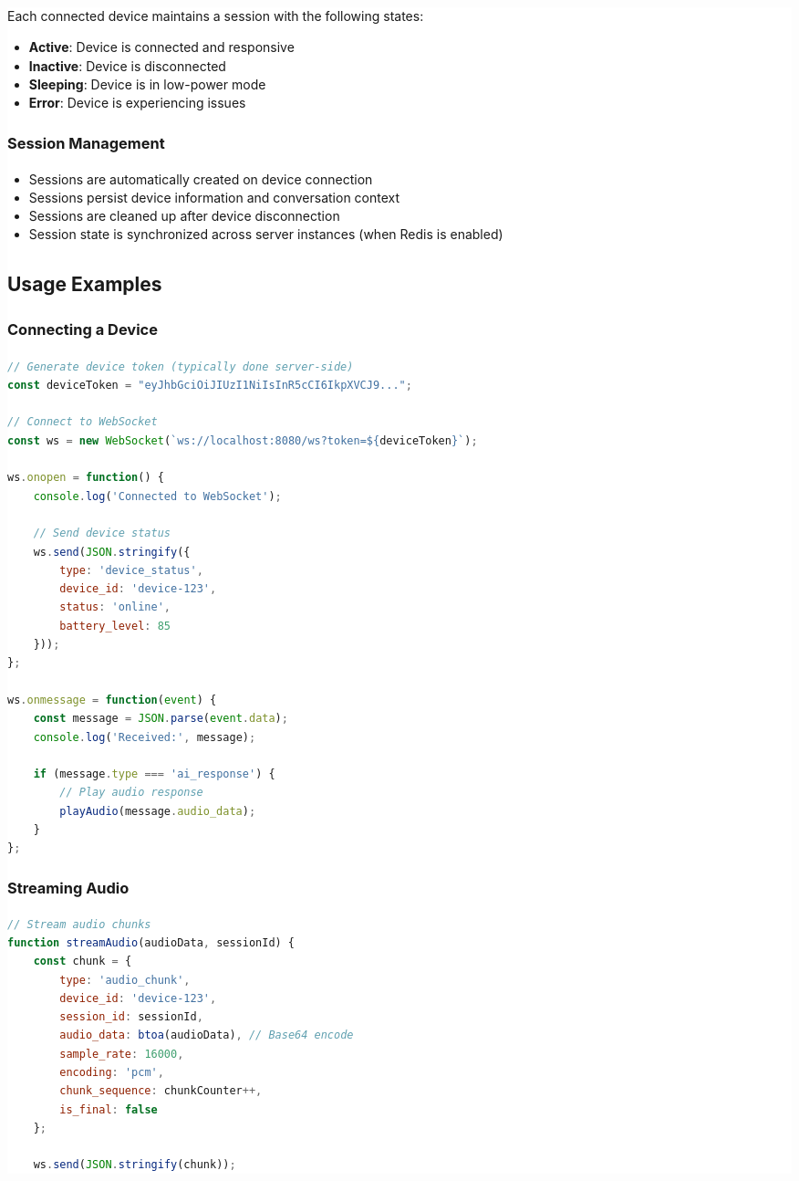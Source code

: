 Each connected device maintains a session with the following states:

- **Active**: Device is connected and responsive
- **Inactive**: Device is disconnected
- **Sleeping**: Device is in low-power mode
- **Error**: Device is experiencing issues

### Session Management

- Sessions are automatically created on device connection
- Sessions persist device information and conversation context
- Sessions are cleaned up after device disconnection
- Session state is synchronized across server instances (when Redis is enabled)

## Usage Examples

### Connecting a Device

```javascript
// Generate device token (typically done server-side)
const deviceToken = "eyJhbGciOiJIUzI1NiIsInR5cCI6IkpXVCJ9...";

// Connect to WebSocket
const ws = new WebSocket(`ws://localhost:8080/ws?token=${deviceToken}`);

ws.onopen = function() {
    console.log('Connected to WebSocket');
    
    // Send device status
    ws.send(JSON.stringify({
        type: 'device_status',
        device_id: 'device-123',
        status: 'online',
        battery_level: 85
    }));
};

ws.onmessage = function(event) {
    const message = JSON.parse(event.data);
    console.log('Received:', message);
    
    if (message.type === 'ai_response') {
        // Play audio response
        playAudio(message.audio_data);
    }
};
```

### Streaming Audio

```javascript
// Stream audio chunks
function streamAudio(audioData, sessionId) {
    const chunk = {
        type: 'audio_chunk',
        device_id: 'device-123',
        session_id: sessionId,
        audio_data: btoa(audioData), // Base64 encode
        sample_rate: 16000,
        encoding: 'pcm',
        chunk_sequence: chunkCounter++,
        is_final: false
    };
    
    ws.send(JSON.stringify(chunk));
```